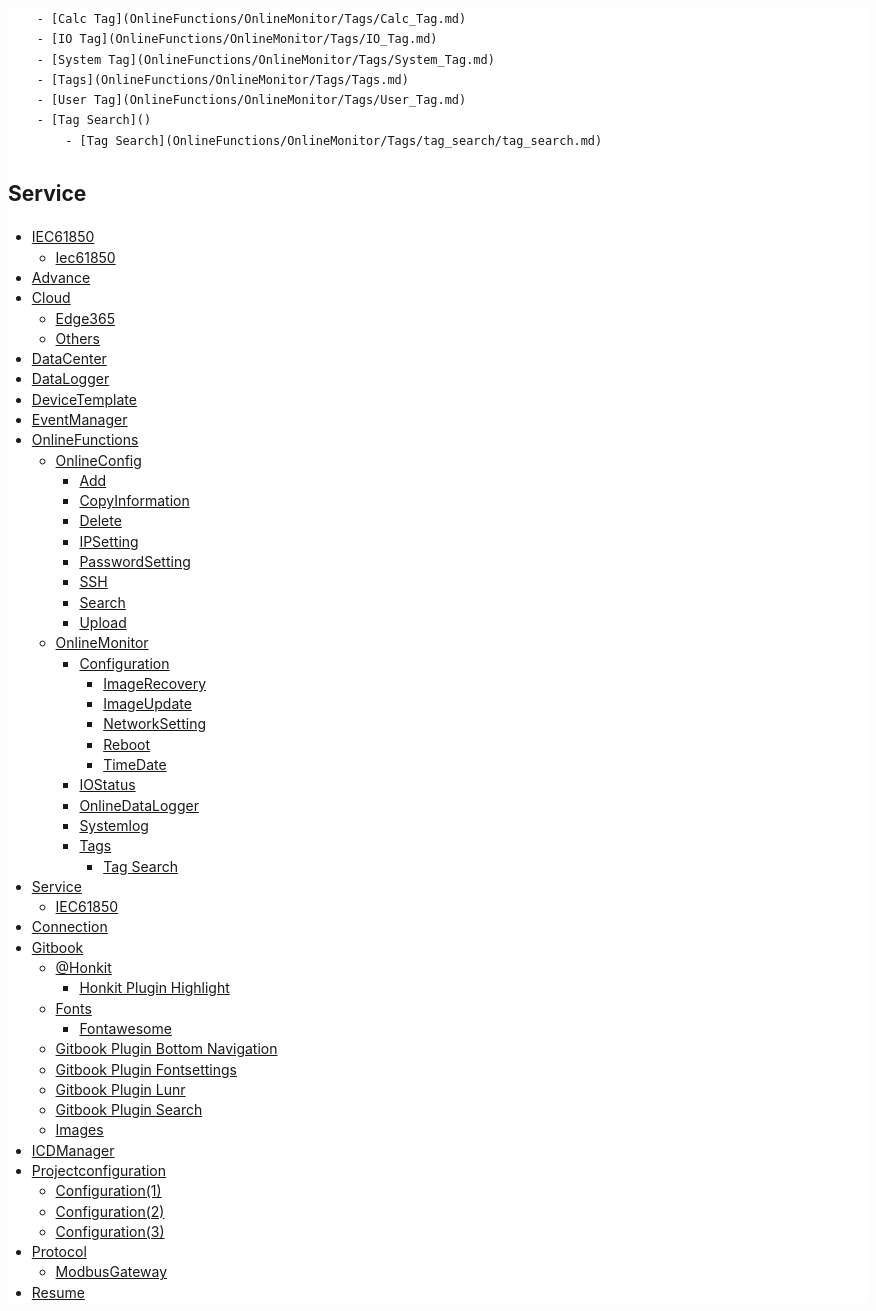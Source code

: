        - [Calc Tag](OnlineFunctions/OnlineMonitor/Tags/Calc_Tag.md)
        - [IO Tag](OnlineFunctions/OnlineMonitor/Tags/IO_Tag.md)
        - [System Tag](OnlineFunctions/OnlineMonitor/Tags/System_Tag.md)
        - [Tags](OnlineFunctions/OnlineMonitor/Tags/Tags.md)
        - [User Tag](OnlineFunctions/OnlineMonitor/Tags/User_Tag.md)
        - [Tag Search]()
            - [Tag Search](OnlineFunctions/OnlineMonitor/Tags/tag_search/tag_search.md)

## Service

- [IEC61850]()
    - [Iec61850](Service/IEC61850/iec61850.md)
- [Advance]()
- [Cloud]()
    - [Edge365]()
    - [Others]()
- [DataCenter]()
- [DataLogger]()
- [DeviceTemplate]()
- [EventManager]()
- [OnlineFunctions]()
    - [OnlineConfig]()
        - [Add]()
        - [CopyInformation]()
        - [Delete]()
        - [IPSetting]()
        - [PasswordSetting]()
        - [SSH]()
        - [Search]()
        - [Upload]()
    - [OnlineMonitor]()
        - [Configuration]()
            - [ImageRecovery]()
            - [ImageUpdate]()
            - [NetworkSetting]()
            - [Reboot]()
            - [TimeDate]()
        - [IOStatus]()
        - [OnlineDataLogger]()
        - [Systemlog]()
        - [Tags]()
            - [Tag Search]()
- [Service]()
    - [IEC61850]()
- [Connection]()
- [Gitbook]()
    - [@Honkit]()
        - [Honkit Plugin Highlight]()
    - [Fonts]()
        - [Fontawesome]()
    - [Gitbook Plugin Bottom Navigation]()
    - [Gitbook Plugin Fontsettings]()
    - [Gitbook Plugin Lunr]()
    - [Gitbook Plugin Search]()
    - [Images]()
- [ICDManager]()
- [Projectconfiguration]()
    - [Configuration(1)](_book/projectconfiguration/Configuration(1).md)
    - [Configuration(2)](_book/projectconfiguration/Configuration(2).md)
    - [Configuration(3)](_book/projectconfiguration/Configuration(3).md)
- [Protocol]()
    - [ModbusGateway]()
- [Resume]()